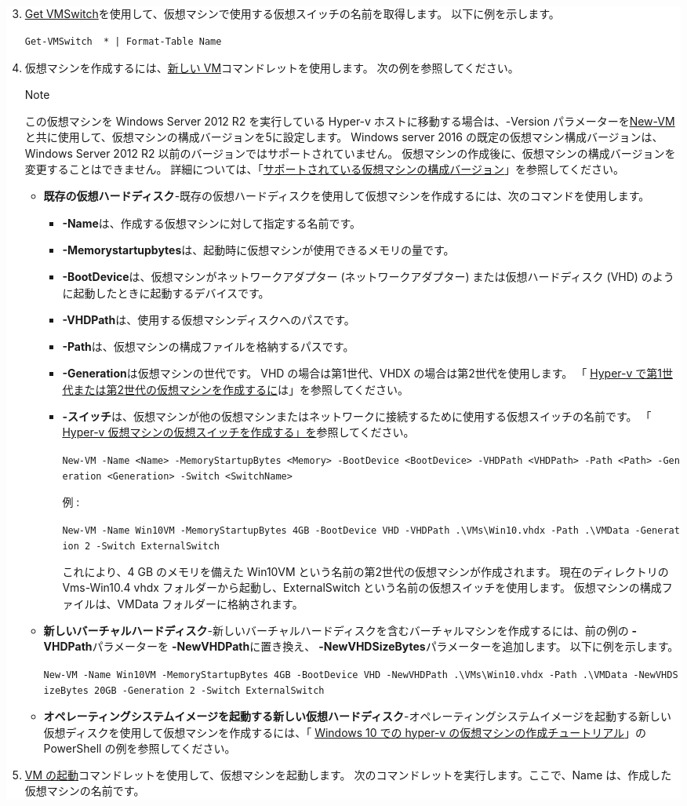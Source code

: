 3. [Get VMSwitch](https://technet.microsoft.com/library/hh848499.aspx)を使用して、仮想マシンで使用する仮想スイッチの名前を取得します。  以下に例を示します。  

   ```  
   Get-VMSwitch  * | Format-Table Name  
   ```  

4. 仮想マシンを作成するには、[新しい VM](https://technet.microsoft.com/library/hh848537.aspx)コマンドレットを使用します。  次の例を参照してください。  

   > [!NOTE]  
   > この仮想マシンを Windows Server 2012 R2 を実行している Hyper-v ホストに移動する場合は、-Version パラメーターを[New-VM](https://technet.microsoft.com/library/hh848537.aspx)と共に使用して、仮想マシンの構成バージョンを5に設定します。 Windows server 2016 の既定の仮想マシン構成バージョンは、Windows Server 2012 R2 以前のバージョンではサポートされていません。 仮想マシンの作成後に、仮想マシンの構成バージョンを変更することはできません。 詳細については、「[サポートされている仮想マシンの構成バージョン](../deploy/Upgrade-virtual-machine-version-in-Hyper-V-on-Windows-or-Windows-Server.md#supported-virtual-machine-configuration-versions)」を参照してください。  

   - **既存の仮想ハードディスク**-既存の仮想ハードディスクを使用して仮想マシンを作成するには、次のコマンドを使用します。  
     - **-Name**は、作成する仮想マシンに対して指定する名前です。  
     - **-Memorystartupbytes**は、起動時に仮想マシンが使用できるメモリの量です。  
     - **-BootDevice**は、仮想マシンがネットワークアダプター (ネットワークアダプター) または仮想ハードディスク (VHD) のように起動したときに起動するデバイスです。  
     - **-VHDPath**は、使用する仮想マシンディスクへのパスです。  
     - **-Path**は、仮想マシンの構成ファイルを格納するパスです。  
     - **-Generation**は仮想マシンの世代です。 VHD の場合は第1世代、VHDX の場合は第2世代を使用します。 「 [Hyper-v で第1世代または第2世代の仮想マシンを作成するに](../plan/Should-I-create-a-generation-1-or-2-virtual-machine-in-Hyper-V.md)は」を参照してください。  
     - **-スイッチ**は、仮想マシンが他の仮想マシンまたはネットワークに接続するために使用する仮想スイッチの名前です。 「 [Hyper-v 仮想マシンの仮想スイッチを作成する」を](Create-a-virtual-switch-for-Hyper-V-virtual-machines.md)参照してください。  

       ```  
       New-VM -Name <Name> -MemoryStartupBytes <Memory> -BootDevice <BootDevice> -VHDPath <VHDPath> -Path <Path> -Generation <Generation> -Switch <SwitchName>  
       ```  

       例 :  

       ```  
       New-VM -Name Win10VM -MemoryStartupBytes 4GB -BootDevice VHD -VHDPath .\VMs\Win10.vhdx -Path .\VMData -Generation 2 -Switch ExternalSwitch  
       ```  

       これにより、4 GB のメモリを備えた Win10VM という名前の第2世代の仮想マシンが作成されます。 現在のディレクトリの Vms-Win10.4 vhdx フォルダーから起動し、ExternalSwitch という名前の仮想スイッチを使用します。 仮想マシンの構成ファイルは、VMData フォルダーに格納されます。  

   - **新しいバーチャルハードディスク**-新しいバーチャルハードディスクを含むバーチャルマシンを作成するには、前の例の **-VHDPath**パラメーターを **-NewVHDPath**に置き換え、 **-NewVHDSizeBytes**パラメーターを追加します。 以下に例を示します。  

     ```  
     New-VM -Name Win10VM -MemoryStartupBytes 4GB -BootDevice VHD -NewVHDPath .\VMs\Win10.vhdx -Path .\VMData -NewVHDSizeBytes 20GB -Generation 2 -Switch ExternalSwitch  
     ```  

   - **オペレーティングシステムイメージを起動する新しい仮想ハードディスク**-オペレーティングシステムイメージを起動する新しい仮想ディスクを使用して仮想マシンを作成するには、「 [Windows 10 での hyper-v の仮想マシンの作成チュートリアル](https://msdn.microsoft.com/virtualization/hyperv_on_windows/quick_start/walkthrough_create_vm)」の PowerShell の例を参照してください。  

5. [VM の起動](https://technet.microsoft.com/library/hh848589.aspx)コマンドレットを使用して、仮想マシンを起動します。 次のコマンドレットを実行します。ここで、Name は、作成した仮想マシンの名前です。  

